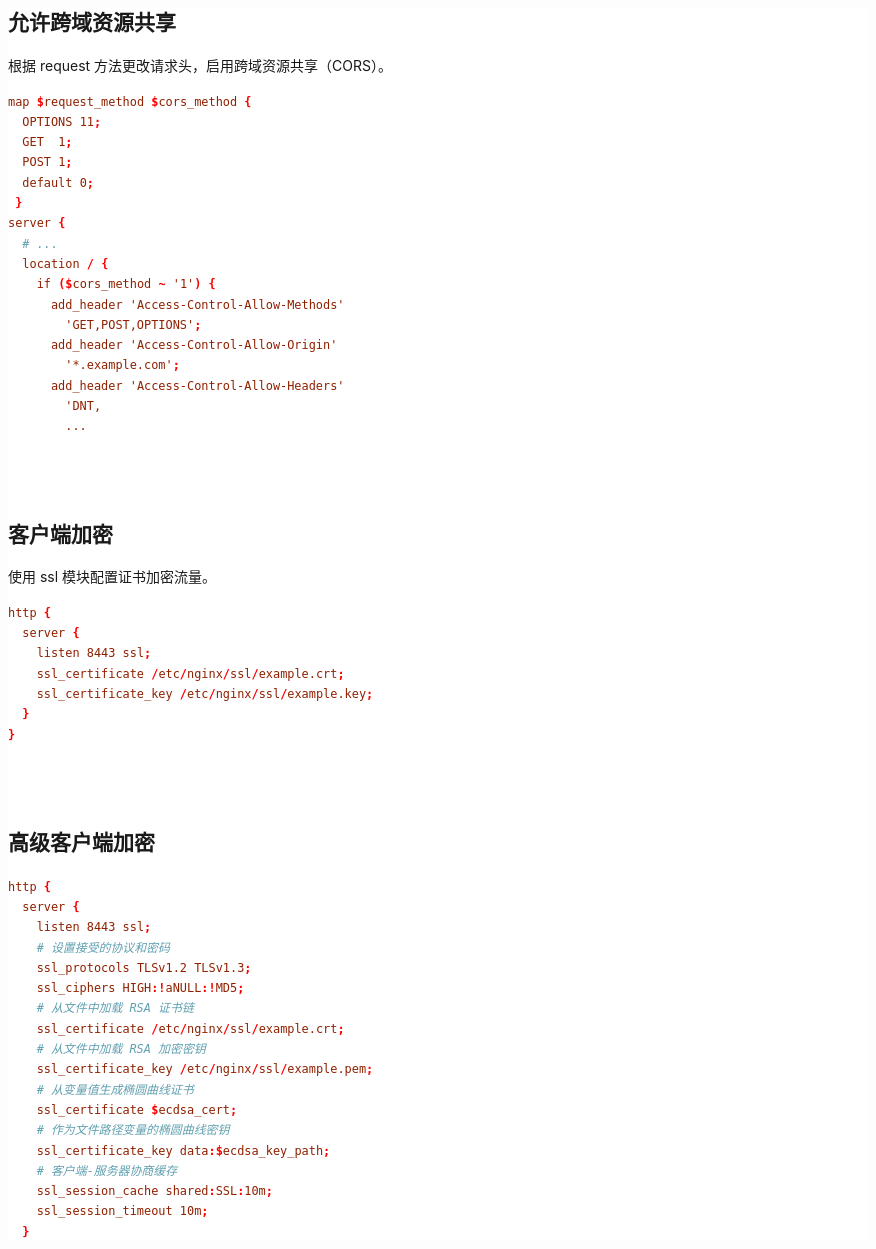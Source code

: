 ## 允许跨域资源共享

根据 request 方法更改请求头，启用跨域资源共享（CORS）。

```conf
map $request_method $cors_method {
  OPTIONS 11;
  GET  1;
  POST 1;
  default 0;
 }
server {
  # ...
  location / {
    if ($cors_method ~ '1') {
      add_header 'Access-Control-Allow-Methods' 
        'GET,POST,OPTIONS';
      add_header 'Access-Control-Allow-Origin' 
        '*.example.com';
      add_header 'Access-Control-Allow-Headers'
        'DNT,
        ...
```

<br/>
<br/>

## 客户端加密

使用 ssl 模块配置证书加密流量。

```conf
http {
  server {
    listen 8443 ssl;
    ssl_certificate /etc/nginx/ssl/example.crt;
    ssl_certificate_key /etc/nginx/ssl/example.key;
  }
}
```

<br/>
<br/>

## 高级客户端加密

```conf
http {
  server {
    listen 8443 ssl;
    # 设置接受的协议和密码
    ssl_protocols TLSv1.2 TLSv1.3;
    ssl_ciphers HIGH:!aNULL:!MD5;
    # 从文件中加载 RSA 证书链
    ssl_certificate /etc/nginx/ssl/example.crt;
    # 从文件中加载 RSA 加密密钥
    ssl_certificate_key /etc/nginx/ssl/example.pem;
    # 从变量值生成椭圆曲线证书
    ssl_certificate $ecdsa_cert;
    # 作为文件路径变量的椭圆曲线密钥
    ssl_certificate_key data:$ecdsa_key_path;
    # 客户端-服务器协商缓存
    ssl_session_cache shared:SSL:10m;
    ssl_session_timeout 10m;
  }
```